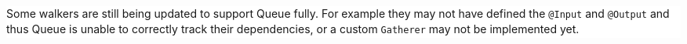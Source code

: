 <p>Some walkers are still being updated to support Queue fully.  For example they may not have defined the <code>@Input</code> and <code>@Output</code> and thus Queue is unable to correctly track their dependencies, or a custom <code>Gatherer</code> may not be implemented yet.</p>